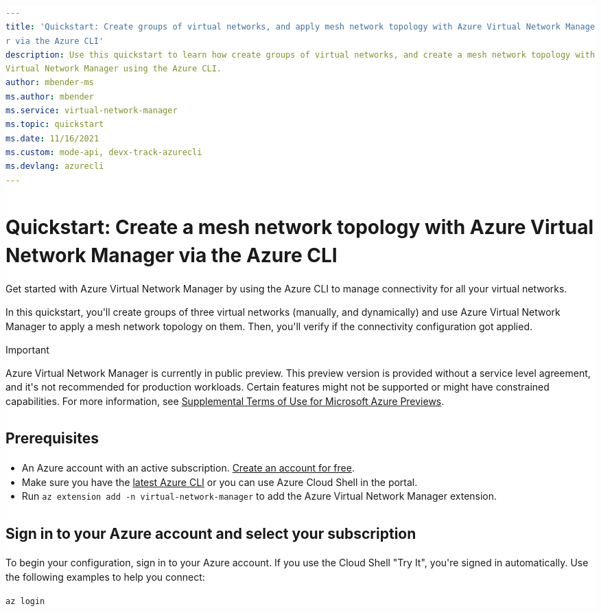 ```yaml
---
title: 'Quickstart: Create groups of virtual networks, and apply mesh network topology with Azure Virtual Network Manager via the Azure CLI'
description: Use this quickstart to learn how create groups of virtual networks, and create a mesh network topology with Virtual Network Manager using the Azure CLI.
author: mbender-ms
ms.author: mbender
ms.service: virtual-network-manager
ms.topic: quickstart
ms.date: 11/16/2021
ms.custom: mode-api, devx-track-azurecli 
ms.devlang: azurecli
---
```


# Quickstart: Create a mesh network topology with Azure Virtual Network Manager via the Azure CLI

Get started with Azure Virtual Network Manager by using the Azure CLI to manage connectivity for all your virtual networks.

In this quickstart, you'll create groups of three virtual networks (manually, and dynamically) and use Azure Virtual Network Manager to apply a mesh network topology on them. Then, you'll verify if the connectivity configuration got applied.

> [!IMPORTANT]
> Azure Virtual Network Manager is currently in public preview.
> This preview version is provided without a service level agreement, and it's not recommended for production workloads. Certain features might not be supported or might have constrained capabilities.
> For more information, see [Supplemental Terms of Use for Microsoft Azure Previews](https://azure.microsoft.com/support/legal/preview-supplemental-terms/).

## Prerequisites

* An Azure account with an active subscription. [Create an account for free](https://azure.microsoft.com/free/?WT.mc_id=A261C142F).
* Make sure you have the [latest Azure CLI](/cli/azure/install-azure-cli) or you can use Azure Cloud Shell in the portal.
* Run `az extension add -n virtual-network-manager` to add the Azure Virtual Network Manager extension.

##  Sign in to your Azure account and select your subscription

To begin your configuration, sign in to your Azure account. If you use the Cloud Shell "Try It", you're signed in automatically. Use the following examples to help you connect:

```azurecli-interactive
az login
```

